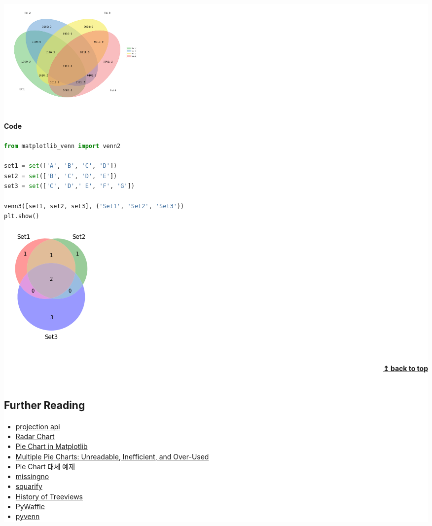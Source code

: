 ![img](../../../assets/img/s-stage/viz_05_22.PNG)

#### Code
```python
from matplotlib_venn import venn2

set1 = set(['A', 'B', 'C', 'D'])
set2 = set(['B', 'C', 'D', 'E'])
set3 = set(['C', 'D',' E', 'F', 'G'])

venn3([set1, set2, set3], ('Set1', 'Set2', 'Set3'))
plt.show()
```

![img](../../../assets/img/s-stage/viz_05_28.PNG)

<br/>
<div align="right">
    <b><a href="#5강-다양한-시각화-방법론">↥ back to top</a></b>
</div>
<br/>


## Further Reading
- [projection api](https://matplotlib.org/stable/api/projections_api.html)
- [Radar Chart](https://matplotlib.org/stable/gallery/specialty_plots/radar_chart.html)
- [Pie Chart in Matplotlib](https://matplotlib.org/stable/api/_as_gen/matplotlib.pyplot.pie.html#matplotlib.pyplot.pie)
- [Multiple Pie Charts: Unreadable, Inefficient, and Over-Used](https://www.readcube.com/articles/10.3138%2Fjsp.46.3.05)
- [Pie Chart 대체 예제](https://funnel.io/blog/why-we-dont-use-pie-charts-and-some-tips-on-better-data-visualizations)
- [missingno](https://github.com/ResidentMario/missingno)
- [squarify](https://github.com/laserson/squarify)
- [History of Treeviews](http://www.cs.umd.edu/hcil/treemap-history/index.shtml)
- [PyWaffle](https://pywaffle.readthedocs.io/en/latest/)
- [pyvenn](https://github.com/tctianchi/pyvenn)
